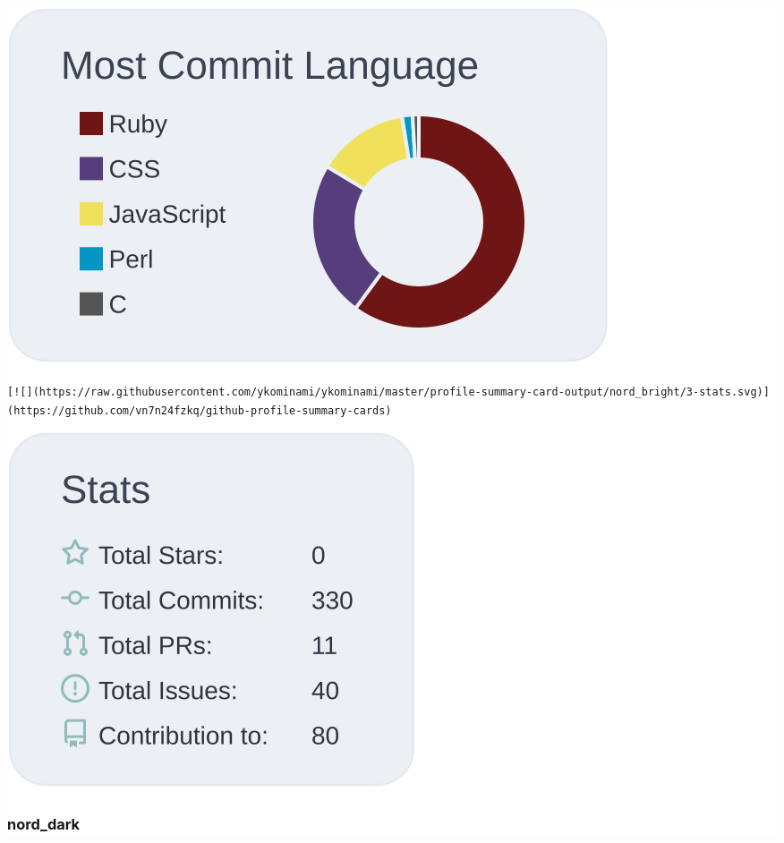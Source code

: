 ![](https://raw.githubusercontent.com/ykominami/ykominami/master/profile-summary-card-output/nord_bright/2-most-commit-language.svg)


```
[![](https://raw.githubusercontent.com/ykominami/ykominami/master/profile-summary-card-output/nord_bright/3-stats.svg)](https://github.com/vn7n24fzkq/github-profile-summary-cards)
```
![](https://raw.githubusercontent.com/ykominami/ykominami/master/profile-summary-card-output/nord_bright/3-stats.svg)


### nord_dark
